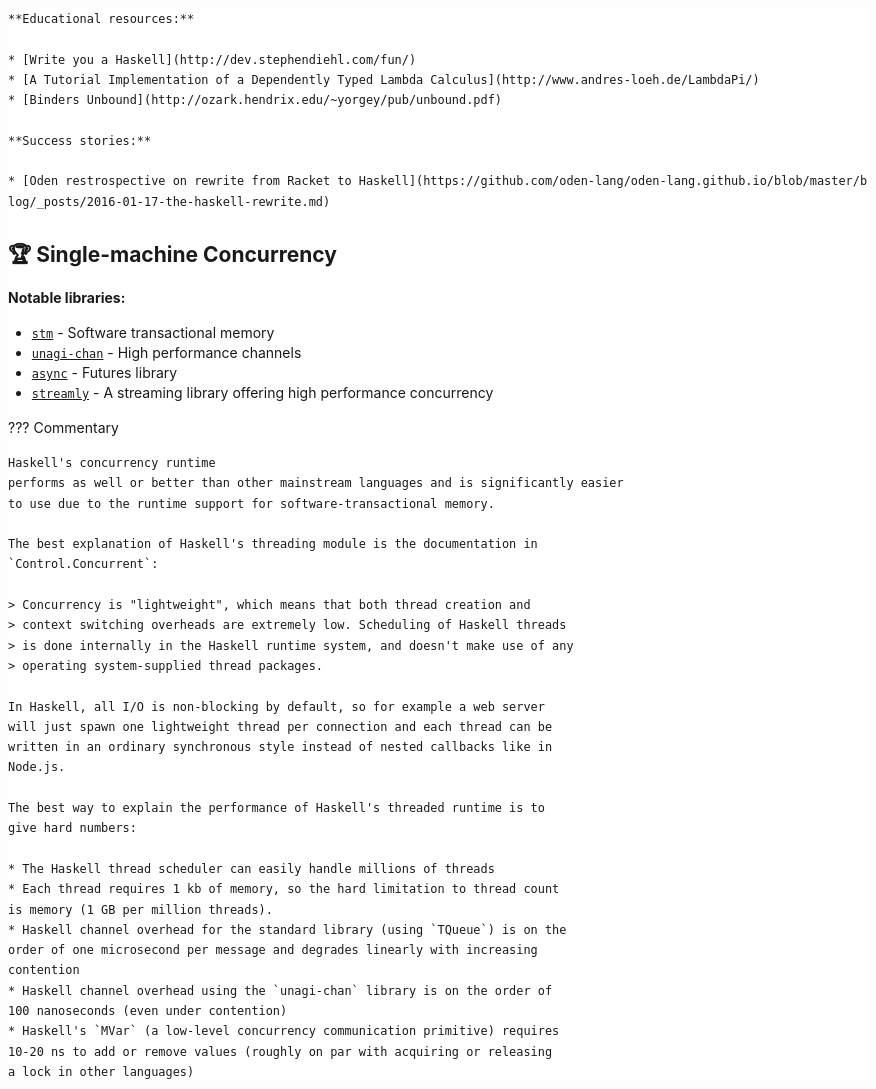     **Educational resources:**

    * [Write you a Haskell](http://dev.stephendiehl.com/fun/)
    * [A Tutorial Implementation of a Dependently Typed Lambda Calculus](http://www.andres-loeh.de/LambdaPi/)
    * [Binders Unbound](http://ozark.hendrix.edu/~yorgey/pub/unbound.pdf)

    **Success stories:**

    * [Oden restrospective on rewrite from Racket to Haskell](https://github.com/oden-lang/oden-lang.github.io/blob/master/blog/_posts/2016-01-17-the-haskell-rewrite.md)



## 🏆 Single-machine Concurrency


**Notable libraries:**

* [`stm`](https://hackage.haskell.org/package/stm) - Software transactional memory
* [`unagi-chan`](https://hackage.haskell.org/package/unagi-chan) - High performance channels
* [`async`](https://hackage.haskell.org/package/async) - Futures library
* [`streamly`](http://hackage.haskell.org/package/streamly) - A streaming library offering high performance concurrency

??? Commentary

    Haskell's concurrency runtime
    performs as well or better than other mainstream languages and is significantly easier
    to use due to the runtime support for software-transactional memory.

    The best explanation of Haskell's threading module is the documentation in
    `Control.Concurrent`:

    > Concurrency is "lightweight", which means that both thread creation and
    > context switching overheads are extremely low. Scheduling of Haskell threads
    > is done internally in the Haskell runtime system, and doesn't make use of any
    > operating system-supplied thread packages.

    In Haskell, all I/O is non-blocking by default, so for example a web server
    will just spawn one lightweight thread per connection and each thread can be
    written in an ordinary synchronous style instead of nested callbacks like in
    Node.js.

    The best way to explain the performance of Haskell's threaded runtime is to
    give hard numbers:

    * The Haskell thread scheduler can easily handle millions of threads
    * Each thread requires 1 kb of memory, so the hard limitation to thread count
    is memory (1 GB per million threads).
    * Haskell channel overhead for the standard library (using `TQueue`) is on the
    order of one microsecond per message and degrades linearly with increasing
    contention
    * Haskell channel overhead using the `unagi-chan` library is on the order of
    100 nanoseconds (even under contention)
    * Haskell's `MVar` (a low-level concurrency communication primitive) requires
    10-20 ns to add or remove values (roughly on par with acquiring or releasing
    a lock in other languages)
